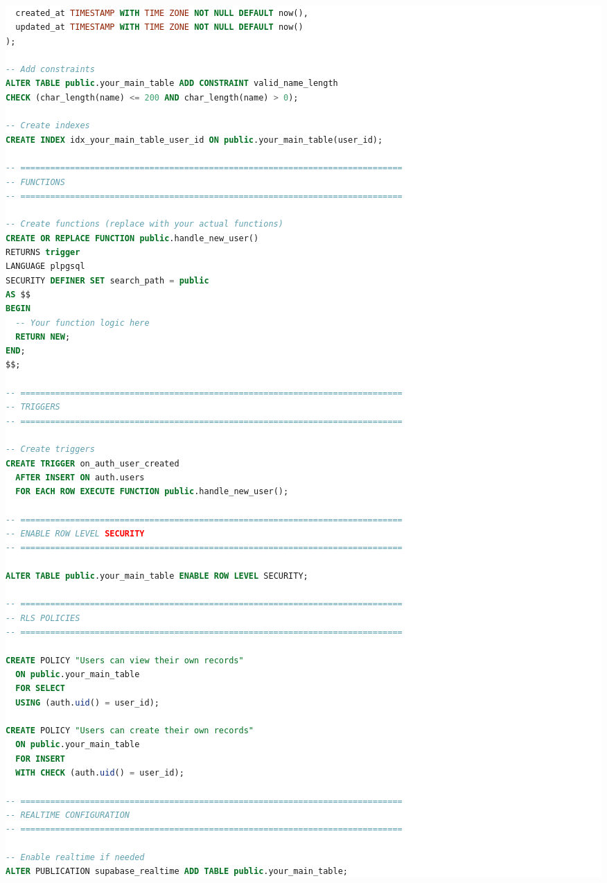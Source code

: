    ```sql
     created_at TIMESTAMP WITH TIME ZONE NOT NULL DEFAULT now(),
     updated_at TIMESTAMP WITH TIME ZONE NOT NULL DEFAULT now()
   );
   
   -- Add constraints
   ALTER TABLE public.your_main_table ADD CONSTRAINT valid_name_length 
   CHECK (char_length(name) <= 200 AND char_length(name) > 0);
   
   -- Create indexes
   CREATE INDEX idx_your_main_table_user_id ON public.your_main_table(user_id);
   
   -- =============================================================================
   -- FUNCTIONS
   -- =============================================================================
   
   -- Create functions (replace with your actual functions)
   CREATE OR REPLACE FUNCTION public.handle_new_user()
   RETURNS trigger
   LANGUAGE plpgsql
   SECURITY DEFINER SET search_path = public
   AS $$
   BEGIN
     -- Your function logic here
     RETURN NEW;
   END;
   $$;
   
   -- =============================================================================
   -- TRIGGERS
   -- =============================================================================
   
   -- Create triggers
   CREATE TRIGGER on_auth_user_created
     AFTER INSERT ON auth.users
     FOR EACH ROW EXECUTE FUNCTION public.handle_new_user();
   
   -- =============================================================================
   -- ENABLE ROW LEVEL SECURITY
   -- =============================================================================
   
   ALTER TABLE public.your_main_table ENABLE ROW LEVEL SECURITY;
   
   -- =============================================================================
   -- RLS POLICIES
   -- =============================================================================
   
   CREATE POLICY "Users can view their own records"
     ON public.your_main_table
     FOR SELECT
     USING (auth.uid() = user_id);
   
   CREATE POLICY "Users can create their own records"
     ON public.your_main_table
     FOR INSERT
     WITH CHECK (auth.uid() = user_id);
   
   -- =============================================================================
   -- REALTIME CONFIGURATION
   -- =============================================================================
   
   -- Enable realtime if needed
   ALTER PUBLICATION supabase_realtime ADD TABLE public.your_main_table;
   ```